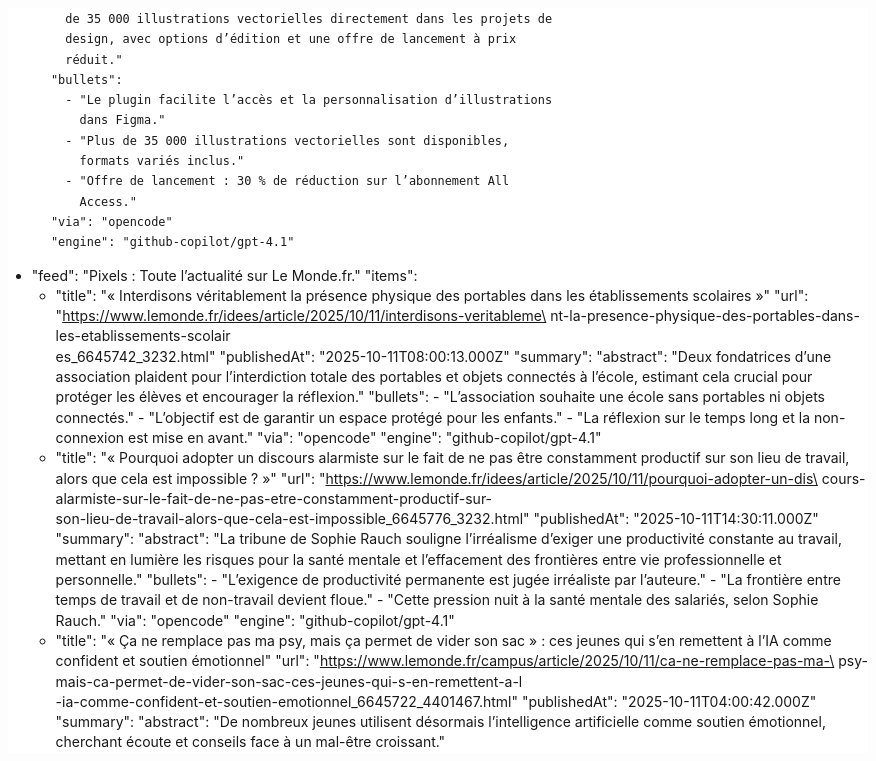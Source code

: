             de 35 000 illustrations vectorielles directement dans les projets de
            design, avec options d’édition et une offre de lancement à prix
            réduit."
          "bullets":
            - "Le plugin facilite l’accès et la personnalisation d’illustrations
              dans Figma."
            - "Plus de 35 000 illustrations vectorielles sont disponibles,
              formats variés inclus."
            - "Offre de lancement : 30 % de réduction sur l’abonnement All
              Access."
          "via": "opencode"
          "engine": "github-copilot/gpt-4.1"
  - "feed": "Pixels : Toute l’actualité sur Le Monde.fr."
    "items":
      - "title": "« Interdisons véritablement la présence physique des portables dans
          les établissements scolaires »"
        "url": "https://www.lemonde.fr/idees/article/2025/10/11/interdisons-veritableme\
          nt-la-presence-physique-des-portables-dans-les-etablissements-scolair\
          es_6645742_3232.html"
        "publishedAt": "2025-10-11T08:00:13.000Z"
        "summary":
          "abstract": "Deux fondatrices d’une association plaident pour l’interdiction
            totale des portables et objets connectés à l’école, estimant cela
            crucial pour protéger les élèves et encourager la réflexion."
          "bullets":
            - "L’association souhaite une école sans portables ni objets
              connectés."
            - "L’objectif est de garantir un espace protégé pour les enfants."
            - "La réflexion sur le temps long et la non-connexion est mise en
              avant."
          "via": "opencode"
          "engine": "github-copilot/gpt-4.1"
      - "title": "« Pourquoi adopter un discours alarmiste sur le fait de ne pas être
          constamment productif sur son lieu de travail, alors que cela est
          impossible ? »"
        "url": "https://www.lemonde.fr/idees/article/2025/10/11/pourquoi-adopter-un-dis\
          cours-alarmiste-sur-le-fait-de-ne-pas-etre-constamment-productif-sur-\
          son-lieu-de-travail-alors-que-cela-est-impossible_6645776_3232.html"
        "publishedAt": "2025-10-11T14:30:11.000Z"
        "summary":
          "abstract": "La tribune de Sophie Rauch souligne l’irréalisme d’exiger une
            productivité constante au travail, mettant en lumière les risques
            pour la santé mentale et l’effacement des frontières entre vie
            professionnelle et personnelle."
          "bullets":
            - "L’exigence de productivité permanente est jugée irréaliste par
              l’auteure."
            - "La frontière entre temps de travail et de non-travail devient
              floue."
            - "Cette pression nuit à la santé mentale des salariés, selon Sophie
              Rauch."
          "via": "opencode"
          "engine": "github-copilot/gpt-4.1"
      - "title": "« Ça ne remplace pas ma psy, mais ça permet de vider son sac » : ces
          jeunes qui s’en remettent à l’IA comme confident et soutien
          émotionnel"
        "url": "https://www.lemonde.fr/campus/article/2025/10/11/ca-ne-remplace-pas-ma-\
          psy-mais-ca-permet-de-vider-son-sac-ces-jeunes-qui-s-en-remettent-a-l\
          -ia-comme-confident-et-soutien-emotionnel_6645722_4401467.html"
        "publishedAt": "2025-10-11T04:00:42.000Z"
        "summary":
          "abstract": "De nombreux jeunes utilisent désormais l’intelligence artificielle
            comme soutien émotionnel, cherchant écoute et conseils face à un
            mal-être croissant."